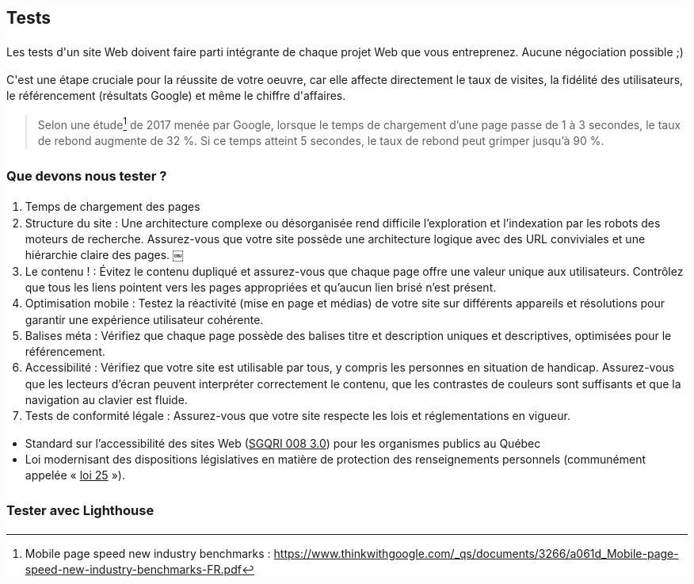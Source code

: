 ## Tests

Les tests d'un site Web doivent faire parti intégrante de chaque projet Web que vous entreprenez. Aucune négociation possible ;)

C'est une étape cruciale pour la réussite de votre oeuvre, car elle affecte directement le taux de visites, la fidélité des utilisateurs, le référencement (résultats Google) et même le chiffre d'affaires.

> Selon une étude[^study] de 2017 menée par Google, lorsque le temps de chargement d’une page passe de 1 à 3 secondes, le taux de rebond augmente de 32 %. Si ce temps atteint 5 secondes, le taux de rebond peut grimper jusqu’à 90 %.

[^study]: Mobile page speed new industry benchmarks : <https://www.thinkwithgoogle.com/_qs/documents/3266/a061d_Mobile-page-speed-new-industry-benchmarks-FR.pdf>

### Que devons nous tester ?

1. Temps de chargement des pages
2. Structure du site : Une architecture complexe ou désorganisée rend difficile l’exploration et l’indexation par les robots des moteurs de recherche. Assurez-vous que votre site possède une architecture logique avec des URL conviviales et une hiérarchie claire des pages. ￼
3. Le contenu ! : Évitez le contenu dupliqué et assurez-vous que chaque page offre une valeur unique aux utilisateurs. Contrôlez que tous les liens pointent vers les pages appropriées et qu’aucun lien brisé n’est présent.
4. Optimisation mobile : Testez la réactivité (mise en page et médias) de votre site sur différents appareils et résolutions pour garantir une expérience utilisateur cohérente.
5. Balises méta : Vérifiez que chaque page possède des balises titre et description uniques et descriptives, optimisées pour le référencement.
6. Accessibilité : Vérifiez que votre site est utilisable par tous, y compris les personnes en situation de handicap. Assurez-vous que les lecteurs d’écran peuvent interpréter correctement le contenu, que les contrastes de couleurs sont suffisants et que la navigation au clavier est fluide.
7. Tests de conformité légale : Assurez-vous que votre site respecte les lois et réglementations en vigueur.
  * Standard sur l’accessibilité des sites Web ([SGQRI 008 3.0](https://www.quebec.ca/gouvernement/ministere/cybersecurite-numerique/publications/standard-accessibilite-sites-web)) pour les organismes publics au Québec
  * Loi modernisant des dispositions législatives en matière de protection des renseignements personnels (communément appelée « [loi 25](https://www.newswire.ca/fr/news-releases/loi-25-sur-la-protection-des-renseignements-personnels-des-citoyens-du-quebec-entree-en-vigueur-de-nouvelles-dispositions-qui-font-du-quebec-un-chef-de-file-mondial-890231786.html) »).

### Tester avec Lighthouse
